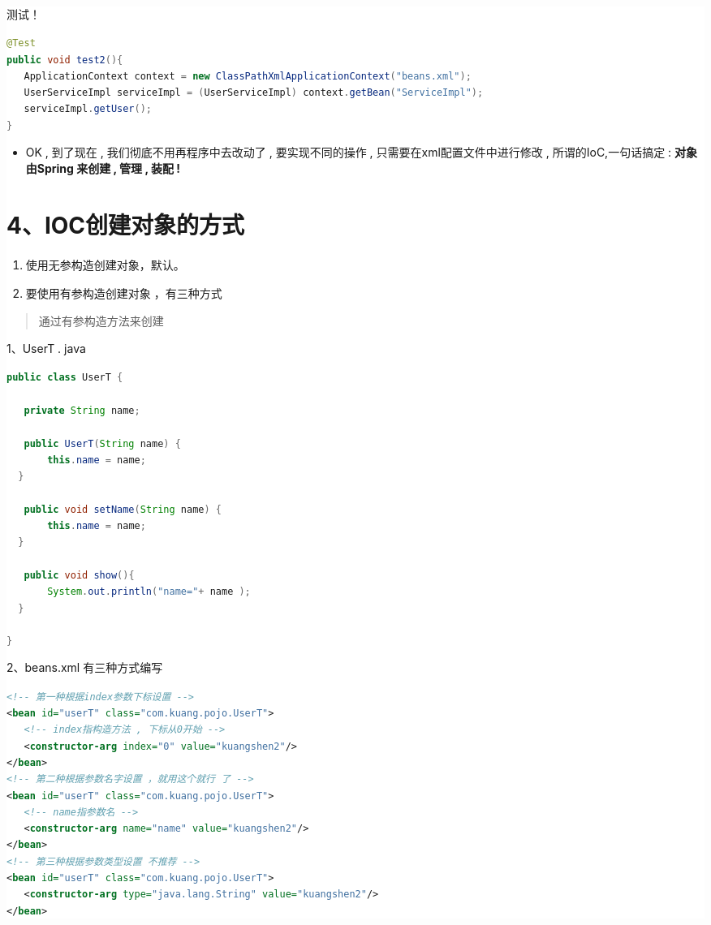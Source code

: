 测试！

```java
@Test
public void test2(){
   ApplicationContext context = new ClassPathXmlApplicationContext("beans.xml");
   UserServiceImpl serviceImpl = (UserServiceImpl) context.getBean("ServiceImpl");
   serviceImpl.getUser();
}
```

- OK , 到了现在 , 我们彻底不用再程序中去改动了 , 要实现不同的操作 , 只需要在xml配置文件中进行修改 , 所谓的IoC,一句话搞定 : **对象由Spring 来创建 , 管理 , 装配 !** 



# 4、IOC创建对象的方式

1. 使用无参构造创建对象，默认。

2. 要使用有参构造创建对象 ，有三种方式

> 通过有参构造方法来创建

1、UserT . java

```java
public class UserT {

   private String name;

   public UserT(String name) {
       this.name = name;
  }

   public void setName(String name) {
       this.name = name;
  }

   public void show(){
       System.out.println("name="+ name );
  }

}
```

2、beans.xml 有三种方式编写

```xml
<!-- 第一种根据index参数下标设置 -->
<bean id="userT" class="com.kuang.pojo.UserT">
   <!-- index指构造方法 , 下标从0开始 -->
   <constructor-arg index="0" value="kuangshen2"/>
</bean>
<!-- 第二种根据参数名字设置 ，就用这个就行 了 -->
<bean id="userT" class="com.kuang.pojo.UserT">
   <!-- name指参数名 -->
   <constructor-arg name="name" value="kuangshen2"/>
</bean>
<!-- 第三种根据参数类型设置 不推荐 -->
<bean id="userT" class="com.kuang.pojo.UserT">
   <constructor-arg type="java.lang.String" value="kuangshen2"/>
</bean>
```
